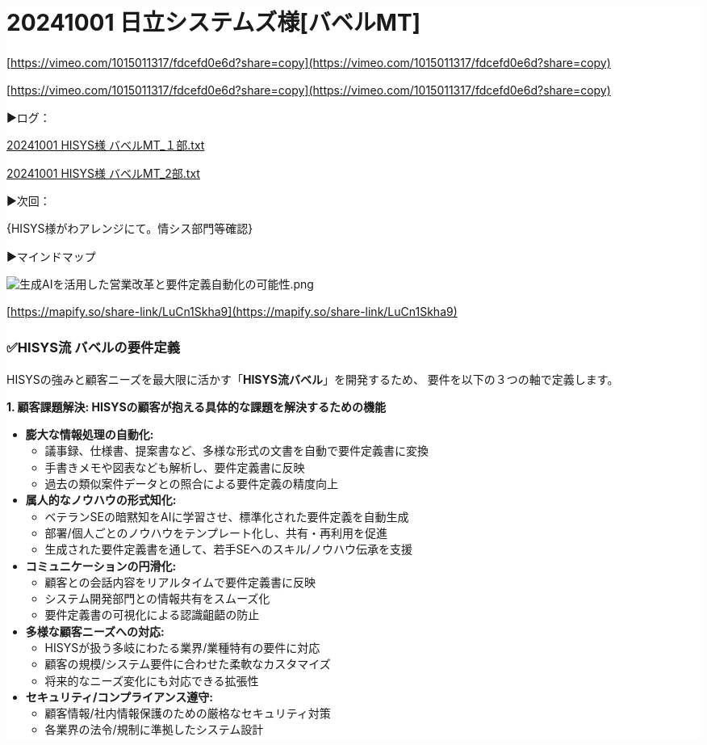 # 20241001 日立システムズ様[バベルMT]

[https://vimeo.com/1015011317/fdcefd0e6d?share=copy](https://vimeo.com/1015011317/fdcefd0e6d?share=copy)

[https://vimeo.com/1015011317/fdcefd0e6d?share=copy](https://vimeo.com/1015011317/fdcefd0e6d?share=copy)

▶️ログ：

[20241001 HISYS様 バベルMT_１部.txt](20241001%20%E6%97%A5%E7%AB%8B%E3%82%B7%E3%82%B9%E3%83%86%E3%83%A0%E3%82%B9%E3%82%99%E6%A7%98%5B%E3%83%8F%E3%82%99%E3%83%98%E3%82%99%E3%83%ABMT%5D%2011231bbd522c8069846acec8f4dc8c29/20241001_HISYS%25E6%25A7%2598_%25E3%2583%258F%25E3%2582%2599%25E3%2583%2598%25E3%2582%2599%25E3%2583%25ABMT_%25EF%25BC%2591%25E9%2583%25A8.txt)

[20241001 HISYS様 バベルMT_2部.txt](20241001%20%E6%97%A5%E7%AB%8B%E3%82%B7%E3%82%B9%E3%83%86%E3%83%A0%E3%82%B9%E3%82%99%E6%A7%98%5B%E3%83%8F%E3%82%99%E3%83%98%E3%82%99%E3%83%ABMT%5D%2011231bbd522c8069846acec8f4dc8c29/20241001_HISYS%25E6%25A7%2598_%25E3%2583%258F%25E3%2582%2599%25E3%2583%2598%25E3%2582%2599%25E3%2583%25ABMT_2%25E9%2583%25A8.txt)

▶️次回：

{HISYS様がわアレンジにて。情シス部門等確認}

▶️マインドマップ

![生成AIを活用した営業改革と要件定義自動化の可能性.png](20241001%20%E6%97%A5%E7%AB%8B%E3%82%B7%E3%82%B9%E3%83%86%E3%83%A0%E3%82%B9%E3%82%99%E6%A7%98%5B%E3%83%8F%E3%82%99%E3%83%98%E3%82%99%E3%83%ABMT%5D%2011231bbd522c8069846acec8f4dc8c29/%25E7%2594%259F%25E6%2588%2590AI%25E3%2582%2592%25E6%25B4%25BB%25E7%2594%25A8%25E3%2581%2597%25E3%2581%259F%25E5%2596%25B6%25E6%25A5%25AD%25E6%2594%25B9%25E9%259D%25A9%25E3%2581%25A8%25E8%25A6%2581%25E4%25BB%25B6%25E5%25AE%259A%25E7%25BE%25A9%25E8%2587%25AA%25E5%258B%2595%25E5%258C%2596%25E3%2581%25AE%25E5%258F%25AF%25E8%2583%25BD%25E6%2580%25A7.png)

[https://mapify.so/share-link/LuCn1Skha9](https://mapify.so/share-link/LuCn1Skha9)

### ✅HISYS流 バベルの要件定義

HISYSの強みと顧客ニーズを最大限に活かす「**HISYS流バベル**」を開発するため、
要件を以下の３つの軸で定義します。

**1. 顧客課題解決: HISYSの顧客が抱える具体的な課題を解決するための機能**

- **膨大な情報処理の自動化:**
    - 議事録、仕様書、提案書など、多様な形式の文書を自動で要件定義書に変換
    - 手書きメモや図表なども解析し、要件定義書に反映
    - 過去の類似案件データとの照合による要件定義の精度向上
- **属人的なノウハウの形式知化:**
    - ベテランSEの暗黙知をAIに学習させ、標準化された要件定義を自動生成
    - 部署/個人ごとのノウハウをテンプレート化し、共有・再利用を促進
    - 生成された要件定義書を通して、若手SEへのスキル/ノウハウ伝承を支援
- **コミュニケーションの円滑化:**
    - 顧客との会話内容をリアルタイムで要件定義書に反映
    - システム開発部門との情報共有をスムーズ化
    - 要件定義書の可視化による認識齟齬の防止
- **多様な顧客ニーズへの対応:**
    - HISYSが扱う多岐にわたる業界/業種特有の要件に対応
    - 顧客の規模/システム要件に合わせた柔軟なカスタマイズ
    - 将来的なニーズ変化にも対応できる拡張性
- **セキュリティ/コンプライアンス遵守:**
    - 顧客情報/社内情報保護のための厳格なセキュリティ対策
    - 各業界の法令/規制に準拠したシステム設計
